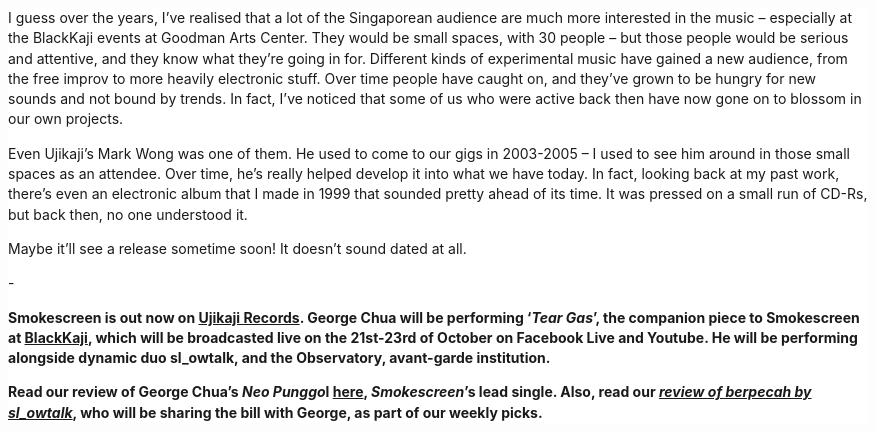 I guess over the years, I’ve realised that a lot of the Singaporean audience are much more interested in the music – especially at the BlackKaji events at Goodman Arts Center. They would be small spaces, with 30 people – but those people would be serious and attentive, and they know what they’re going in for. Different kinds of experimental music have gained a new audience, from the free improv to more heavily electronic stuff. Over time people have caught on, and they’ve grown to be hungry for new sounds and not bound by trends. In fact, I’ve noticed that some of us who were active back then have now gone on to blossom in our own projects.

Even Ujikaji’s Mark Wong was one of them. He used to come to our gigs in 2003-2005 – I used to see him around in those small spaces as an attendee. Over time, he’s really helped develop it into what we have today. In fact, looking back at my past work, there’s even an electronic album that I made in 1999 that sounded pretty ahead of its time. It was pressed on a small run of CD-Rs, but back then, no one understood it.

Maybe it’ll see a release sometime soon! It doesn’t sound dated at all.

\-

**Smokescreen is out now on [Ujikaji Records](https://ujikaji.bandcamp.com/album/smokescreen). George Chua will be performing ‘*Tear Gas*’, the companion piece to Smokescreen at [BlackKaji](https://www.facebook.com/events/350432712943992), which will be broadcasted live on the 21st-23rd of October on Facebook Live and Youtube. He will be performing alongside dynamic duo sl_owtalk, and the Observatory, avant-garde institution.**

**Read our review of George Chua’s *Neo Punggo*l [here](https://bigduckmusic.com/features/2020-09-18-on-neo-punggol/), *Smokescreen*’s lead single. Also, read our *[review of berpecah by sl_owtalk](https://bigduckmusic.com/features/2020-10-18-weekly-picks-18th-october-2020/)*, who will be sharing the bill with George, as part of our weekly picks.**